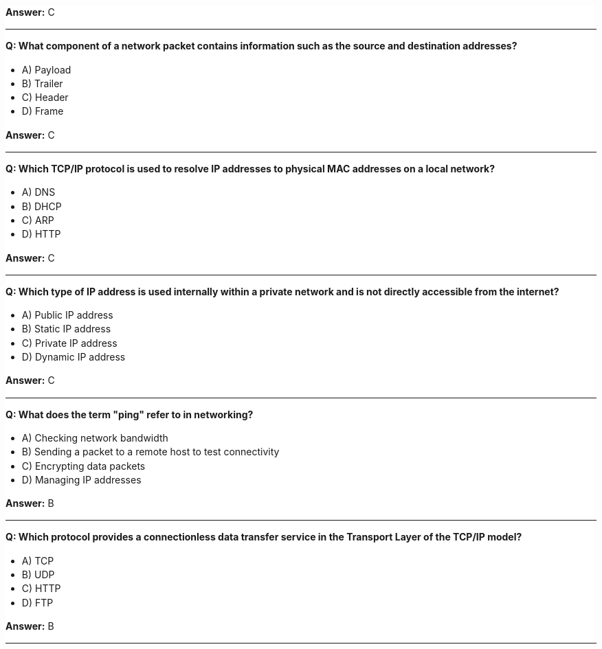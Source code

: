 **Answer:** C

---

**Q: What component of a network packet contains information such as the source and destination addresses?**
- A) Payload
- B) Trailer
- C) Header
- D) Frame

**Answer:** C

---

**Q: Which TCP/IP protocol is used to resolve IP addresses to physical MAC addresses on a local network?**
- A) DNS
- B) DHCP
- C) ARP
- D) HTTP

**Answer:** C

---

**Q: Which type of IP address is used internally within a private network and is not directly accessible from the internet?**
- A) Public IP address
- B) Static IP address
- C) Private IP address
- D) Dynamic IP address

**Answer:** C

---

**Q: What does the term "ping" refer to in networking?**
- A) Checking network bandwidth
- B) Sending a packet to a remote host to test connectivity
- C) Encrypting data packets
- D) Managing IP addresses

**Answer:** B

---

**Q: Which protocol provides a connectionless data transfer service in the Transport Layer of the TCP/IP model?**
- A) TCP
- B) UDP
- C) HTTP
- D) FTP

**Answer:** B

---
